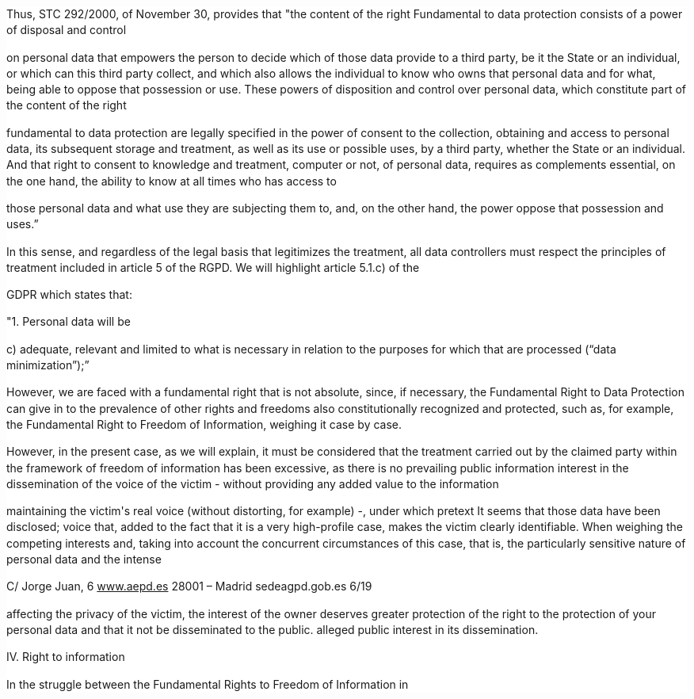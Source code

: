 Thus, STC 292/2000, of November 30, provides that "the content of the right
Fundamental to data protection consists of a power of disposal and control

on personal data that empowers the person to decide which of those data
provide to a third party, be it the State or an individual, or which can this third party
collect, and which also allows the individual to know who owns that personal data
and for what, being able to oppose that possession or use. These powers of disposition and
control over personal data, which constitute part of the content of the right

fundamental to data protection are legally specified in the power of
consent to the collection, obtaining and access to personal data, its subsequent
storage and treatment, as well as its use or possible uses, by a third party, whether the
State or an individual. And that right to consent to knowledge and treatment,
computer or not, of personal data, requires as complements
essential, on the one hand, the ability to know at all times who has access to

those personal data and what use they are subjecting them to, and, on the other hand, the power
oppose that possession and uses.”

In this sense, and regardless of the legal basis that legitimizes the
treatment, all data controllers must respect the principles of
treatment included in article 5 of the RGPD. We will highlight article 5.1.c) of the

GDPR which states that:

"1. Personal data will be

c) adequate, relevant and limited to what is necessary in relation to the purposes for which
that are processed (“data minimization”);”

However, we are faced with a fundamental right that is not absolute,
since, if necessary, the Fundamental Right to Data Protection can
give in to the prevalence of other rights and freedoms also constitutionally
recognized and protected, such as, for example, the Fundamental Right to Freedom of
Information, weighing it case by case.

However, in the present case, as we will explain, it must be considered that the
treatment carried out by the claimed party within the framework of freedom of
information has been excessive, as there is no prevailing public information interest in
the dissemination of the voice of the victim - without providing any added value to the information

maintaining the victim's real voice (without distorting, for example) -, under which pretext
It seems that those data have been disclosed; voice that, added to the fact that it is
a very high-profile case, makes the victim clearly identifiable. When weighing the
competing interests and, taking into account the concurrent circumstances of this case,
that is, the particularly sensitive nature of personal data and the intense

C/ Jorge Juan, 6 www.aepd.es
28001 – Madrid sedeagpd.gob.es 6/19

affecting the privacy of the victim, the interest of the owner deserves greater protection
of the right to the protection of your personal data and that it not be disseminated to the public.
alleged public interest in its dissemination.

IV. Right to information

In the struggle between the Fundamental Rights to Freedom of Information in

